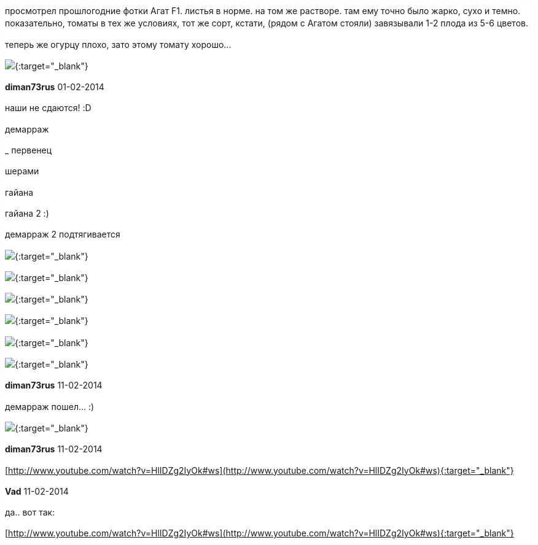 просмотрел прошлогодние фотки Агат F1. листья в норме. на том же растворе. там ему точно было жарко, сухо и темно. показательно, томаты в тех же условиях, тот же сорт, кстати, (рядом с Агатом стояли) завязывали 1-2 плода из 5-6 цветов.

теперь же огурцу плохо, зато этому томату хорошо...

[![](/attachimages/14813_IMG_20131001_101405.jpg)](https://t.me/ponics_ru_files/10715){:target="_blank"}

**diman73rus** 01-02-2014

наши не сдаются! :D

демарраж

_ первенец

шерами

гайана

гайана 2 :)

демарраж 2 подтягивается

[![](/attachimages/14849_IMG_20140201_195957.jpg)](https://t.me/ponics_ru_files/10716){:target="_blank"}

[![](/attachimages/14851_IMG_20140201_200025.jpg)](https://t.me/ponics_ru_files/10717){:target="_blank"}

[![](/attachimages/14853_IMG_20140201_200055.jpg)](https://t.me/ponics_ru_files/10718){:target="_blank"}

[![](/attachimages/14855_IMG_20140201_200106.jpg)](https://t.me/ponics_ru_files/10719){:target="_blank"}

[![](/attachimages/14857_IMG_20140201_200113.jpg)](https://t.me/ponics_ru_files/10720){:target="_blank"}

[![](/attachimages/14859_IMG_20140201_200200.jpg)](https://t.me/ponics_ru_files/10721){:target="_blank"}

**diman73rus** 11-02-2014

демарраж пошел... :)

[![](/attachimages/14948_IMG_20140207_200621.jpg)](https://t.me/ponics_ru_files/10722){:target="_blank"}

**diman73rus** 11-02-2014

[http://www.youtube.com/watch?v=HlIDZg2IyOk#ws](http://www.youtube.com/watch?v=HlIDZg2IyOk#ws){:target="_blank"}


**Vad** 11-02-2014

да.. вот так:

[http://www.youtube.com/watch?v=HlIDZg2IyOk#ws](http://www.youtube.com/watch?v=HlIDZg2IyOk#ws){:target="_blank"}
